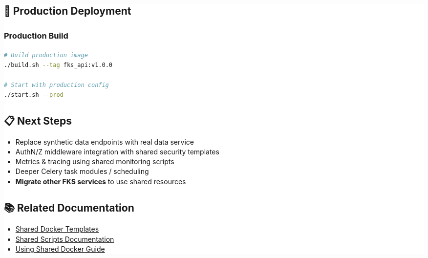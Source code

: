 ## 🚀 Production Deployment

### Production Build
```bash
# Build production image
./build.sh --tag fks_api:v1.0.0

# Start with production config
./start.sh --prod
```

## 📋 Next Steps

- Replace synthetic data endpoints with real data service
- AuthN/Z middleware integration with shared security templates
- Metrics & tracing using shared monitoring scripts
- Deeper Celery task modules / scheduling
- **Migrate other FKS services** to use shared resources

## 📚 Related Documentation

- [Shared Docker Templates](shared/shared_docker/README.md)
- [Shared Scripts Documentation](shared/shared_scripts/README.md)
- [Using Shared Docker Guide](SHARED_DOCKER_GUIDE.md)
